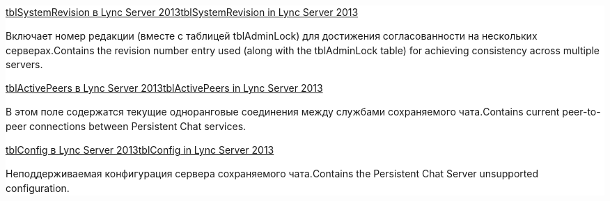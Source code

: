 <tr class="odd">
<td><p><span data-ttu-id="af94d-184"><a href="lync-server-2013-tblsystemrevision.md">tblSystemRevision в Lync Server 2013</a></span><span class="sxs-lookup"><span data-stu-id="af94d-184"><a href="lync-server-2013-tblsystemrevision.md">tblSystemRevision in Lync Server 2013</a></span></span></p></td>
<td><p><span data-ttu-id="af94d-185">Включает номер редакции (вместе с таблицей tblAdminLock) для достижения согласованности на нескольких серверах.</span><span class="sxs-lookup"><span data-stu-id="af94d-185">Contains the revision number entry used (along with the tblAdminLock table) for achieving consistency across multiple servers.</span></span></p></td>
</tr>
<tr class="even">
<td><p><span data-ttu-id="af94d-186"><a href="lync-server-2013-tblactivepeers.md">tblActivePeers в Lync Server 2013</a></span><span class="sxs-lookup"><span data-stu-id="af94d-186"><a href="lync-server-2013-tblactivepeers.md">tblActivePeers in Lync Server 2013</a></span></span></p></td>
<td><p><span data-ttu-id="af94d-187">В этом поле содержатся текущие одноранговые соединения между службами сохраняемого чата.</span><span class="sxs-lookup"><span data-stu-id="af94d-187">Contains current peer-to-peer connections between Persistent Chat services.</span></span></p></td>
</tr>
<tr class="odd">
<td><p><span data-ttu-id="af94d-188"><a href="lync-server-2013-tblconfig.md">tblConfig в Lync Server 2013</a></span><span class="sxs-lookup"><span data-stu-id="af94d-188"><a href="lync-server-2013-tblconfig.md">tblConfig in Lync Server 2013</a></span></span></p></td>
<td><p><span data-ttu-id="af94d-189">Неподдерживаемая конфигурация сервера сохраняемого чата.</span><span class="sxs-lookup"><span data-stu-id="af94d-189">Contains the Persistent Chat Server unsupported configuration.</span></span></p></td>
</tr>
</tbody>
</table><span data-ttu-id="af94d-190">


</div>

</div>

<span> </span>

</div>

</div>

</span><span class="sxs-lookup"><span data-stu-id="af94d-190">


</div>

</div>

<span> </span>

</div>

</div>

</span></span></div>

